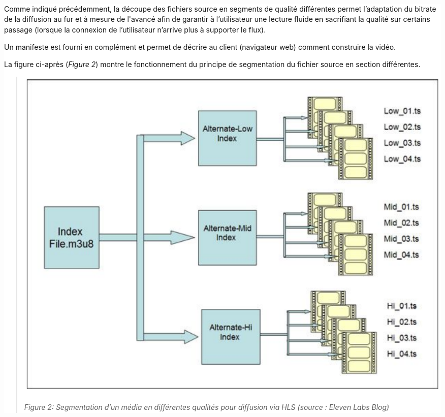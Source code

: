 Comme indiqué précédemment, la découpe des fichiers source en segments de qualité différentes permet 
l’adaptation du bitrate de la diffusion au fur et à mesure de l'avancé afin de garantir à l’utilisateur une 
lecture fluide en sacrifiant la qualité sur certains passage (lorsque la connexion de l’utilisateur n’arrive 
plus à supporter le flux).

Un manifeste est fourni en complément et permet de décrire au client (navigateur web) comment 
construire la vidéo.

La figure ci-après (_Figure 2_) montre le fonctionnement du principe de segmentation du fichier source en 
section différentes.

> ![figure 2](images/fig2.png)
>
> _Figure 2: Segmentation d’un média en différentes qualités pour diffusion via HLS (source : Eleven Labs Blog)_
